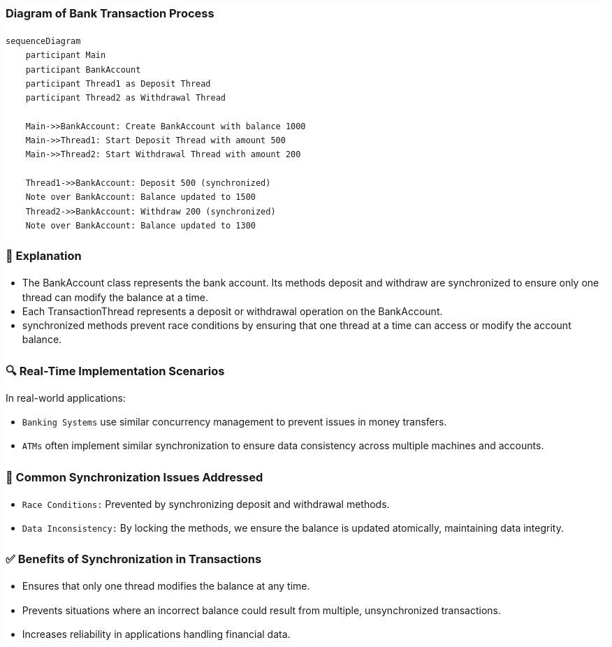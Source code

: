 ### Diagram of Bank Transaction Process

```mermaid
sequenceDiagram
    participant Main
    participant BankAccount
    participant Thread1 as Deposit Thread
    participant Thread2 as Withdrawal Thread

    Main->>BankAccount: Create BankAccount with balance 1000
    Main->>Thread1: Start Deposit Thread with amount 500
    Main->>Thread2: Start Withdrawal Thread with amount 200

    Thread1->>BankAccount: Deposit 500 (synchronized)
    Note over BankAccount: Balance updated to 1500
    Thread2->>BankAccount: Withdraw 200 (synchronized)
    Note over BankAccount: Balance updated to 1300
```

### 📌 Explanation

- The BankAccount class represents the bank account. Its methods deposit and withdraw are synchronized to ensure only one thread can modify the balance at a time.
- Each TransactionThread represents a deposit or withdrawal operation on the BankAccount.
- synchronized methods prevent race conditions by ensuring that one thread at a time can access or modify the account balance.


### 🔍  Real-Time Implementation Scenarios

In real-world applications:

- `Banking Systems` use similar concurrency management to prevent issues in money transfers.

- `ATMs` often implement similar synchronization to ensure data consistency across multiple machines and accounts.


### 🔄 Common Synchronization Issues Addressed

- `Race Conditions:` Prevented by synchronizing deposit and withdrawal methods.

- `Data Inconsistency:` By locking the methods, we ensure the balance is updated atomically, maintaining data integrity.


### ✅ Benefits of Synchronization in Transactions

- Ensures that only one thread modifies the balance at any time.

- Prevents situations where an incorrect balance could result from multiple, unsynchronized transactions.

- Increases reliability in applications handling financial data.



